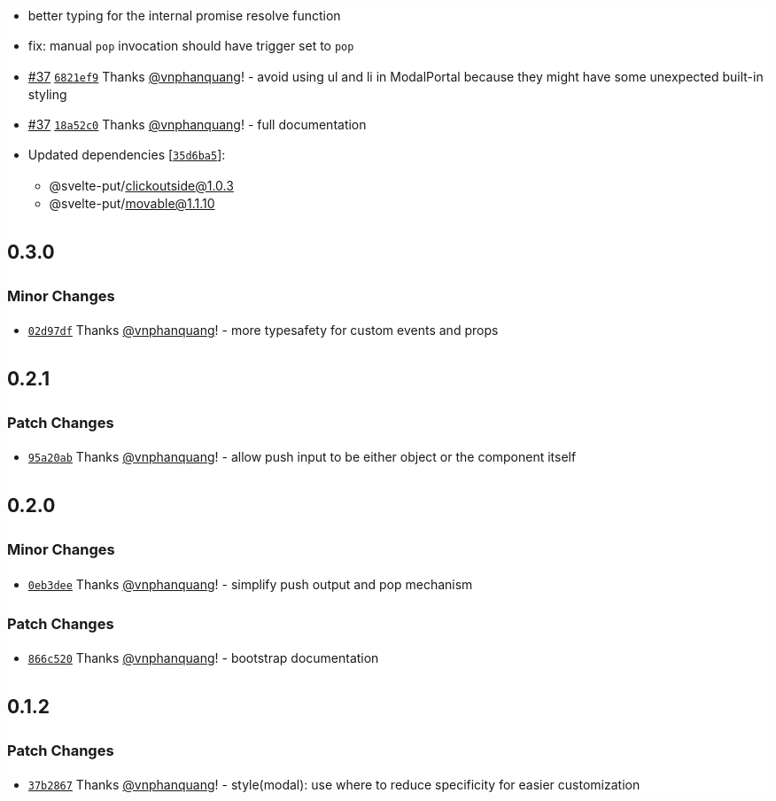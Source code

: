   - better typing for the internal promise resolve function
  - fix: manual `pop` invocation should have trigger set to `pop`

- [#37](https://github.com/vnphanquang/svelte-put/pull/37) [`6821ef9`](https://github.com/vnphanquang/svelte-put/commit/6821ef97536b9360831457234729094b353af017) Thanks [@vnphanquang](https://github.com/vnphanquang)! - avoid using ul and li in ModalPortal because they might have some unexpected built-in styling

- [#37](https://github.com/vnphanquang/svelte-put/pull/37) [`18a52c0`](https://github.com/vnphanquang/svelte-put/commit/18a52c0a955105aceeaeb5b0833caaf5cd062a31) Thanks [@vnphanquang](https://github.com/vnphanquang)! - full documentation

- Updated dependencies [[`35d6ba5`](https://github.com/vnphanquang/svelte-put/commit/35d6ba53a1d1e1de74ae384743e2299bd033a64a)]:
  - @svelte-put/clickoutside@1.0.3
  - @svelte-put/movable@1.1.10

## 0.3.0

### Minor Changes

- [`02d97df`](https://github.com/vnphanquang/svelte-put/commit/02d97df0ff1b1552f837574f3c72ea2b8b63bd89) Thanks [@vnphanquang](https://github.com/vnphanquang)! - more typesafety for custom events and props

## 0.2.1

### Patch Changes

- [`95a20ab`](https://github.com/vnphanquang/svelte-put/commit/95a20abb6858c74959d7c15bb70acfff7760047b) Thanks [@vnphanquang](https://github.com/vnphanquang)! - allow push input to be either object or the component itself

## 0.2.0

### Minor Changes

- [`0eb3dee`](https://github.com/vnphanquang/svelte-put/commit/0eb3deea4f30d432f9c7edf981ee8188196c2660) Thanks [@vnphanquang](https://github.com/vnphanquang)! - simplify push output and pop mechanism

### Patch Changes

- [`866c520`](https://github.com/vnphanquang/svelte-put/commit/866c520a59a2cf4db22e802d4eb839dc9c97b9a6) Thanks [@vnphanquang](https://github.com/vnphanquang)! - bootstrap documentation

## 0.1.2

### Patch Changes

- [`37b2867`](https://github.com/vnphanquang/svelte-put/commit/37b286748f9ad8887b39eee003d1e4efed5ccee2) Thanks [@vnphanquang](https://github.com/vnphanquang)! - style(modal): use where to reduce specificity for easier customization
